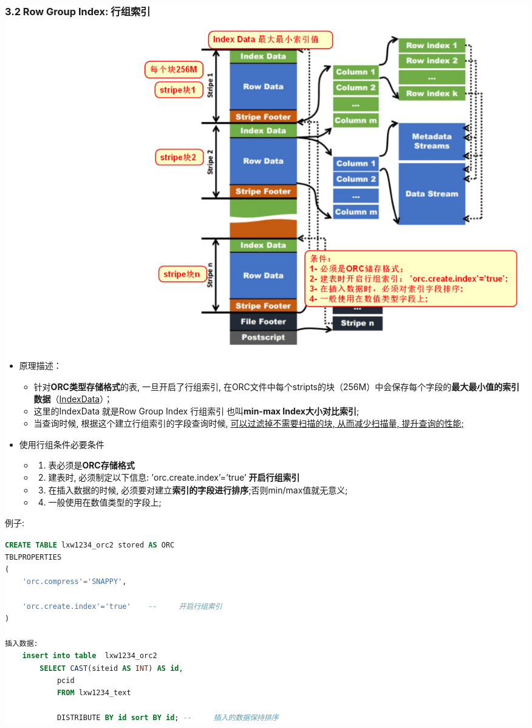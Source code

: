 

### 3.2 Row Group Index: 行组索引



![image-20210728161118346](images/image-20210728161118346.png)



- 原理描述：
  - 针对**ORC类型存储格式**的表, 一旦开启了行组索引, 在ORC文件中每个stripts的块（256M）中会保存每个字段的**最大最小值的索引数据**（[IndexData]()）；
  - 这里的IndexData 就是Row Group Index 行组索引 也叫**min-max Index大小对比索引**;	
  - 当查询时候, 根据这个建立行组索引的字段查询时候, [可以过滤掉不需要扫描的块, 从而减少扫描量, 提升查询的性能;]()



- 使用行组条件必要条件
  - 1) 表必须是**ORC存储格式**
  - 2) 建表时, 必须制定以下信息: ’orc.create.index’=’true’   **开启行组索引**
  - 3) 在插入数据的时候, 必须要对建立**索引的字段进行排序**;否则min/max值就无意义;
  - 4) 一般使用在数值类型的字段上;



例子:

```sql
CREATE TABLE lxw1234_orc2 stored AS ORC
TBLPROPERTIES
(
    'orc.compress'='SNAPPY',

    'orc.create.index'='true'    --     开启行组索引
)

插入数据: 
    insert into table  lxw1234_orc2 
        SELECT CAST(siteid AS INT) AS id,
            pcid
            FROM lxw1234_text

            DISTRIBUTE BY id sort BY id; --     插入的数据保持排序
```